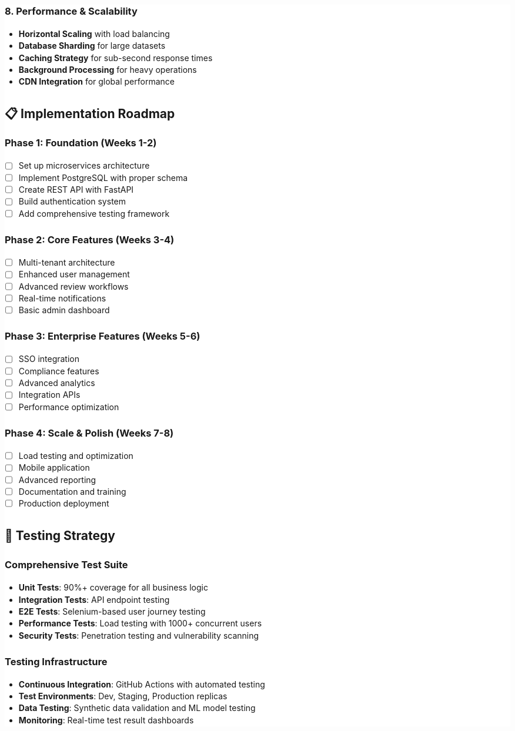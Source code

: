 ### 8. **Performance & Scalability**
- **Horizontal Scaling** with load balancing
- **Database Sharding** for large datasets
- **Caching Strategy** for sub-second response times
- **Background Processing** for heavy operations
- **CDN Integration** for global performance

## 📋 **Implementation Roadmap**

### **Phase 1: Foundation (Weeks 1-2)**
- [ ] Set up microservices architecture
- [ ] Implement PostgreSQL with proper schema
- [ ] Create REST API with FastAPI
- [ ] Build authentication system
- [ ] Add comprehensive testing framework

### **Phase 2: Core Features (Weeks 3-4)**
- [ ] Multi-tenant architecture
- [ ] Enhanced user management
- [ ] Advanced review workflows
- [ ] Real-time notifications
- [ ] Basic admin dashboard

### **Phase 3: Enterprise Features (Weeks 5-6)**
- [ ] SSO integration
- [ ] Compliance features
- [ ] Advanced analytics
- [ ] Integration APIs
- [ ] Performance optimization

### **Phase 4: Scale & Polish (Weeks 7-8)**
- [ ] Load testing and optimization
- [ ] Mobile application
- [ ] Advanced reporting
- [ ] Documentation and training
- [ ] Production deployment

## 🔬 **Testing Strategy**

### **Comprehensive Test Suite**
- **Unit Tests**: 90%+ coverage for all business logic
- **Integration Tests**: API endpoint testing
- **E2E Tests**: Selenium-based user journey testing
- **Performance Tests**: Load testing with 1000+ concurrent users
- **Security Tests**: Penetration testing and vulnerability scanning

### **Testing Infrastructure**
- **Continuous Integration**: GitHub Actions with automated testing
- **Test Environments**: Dev, Staging, Production replicas
- **Data Testing**: Synthetic data validation and ML model testing
- **Monitoring**: Real-time test result dashboards
